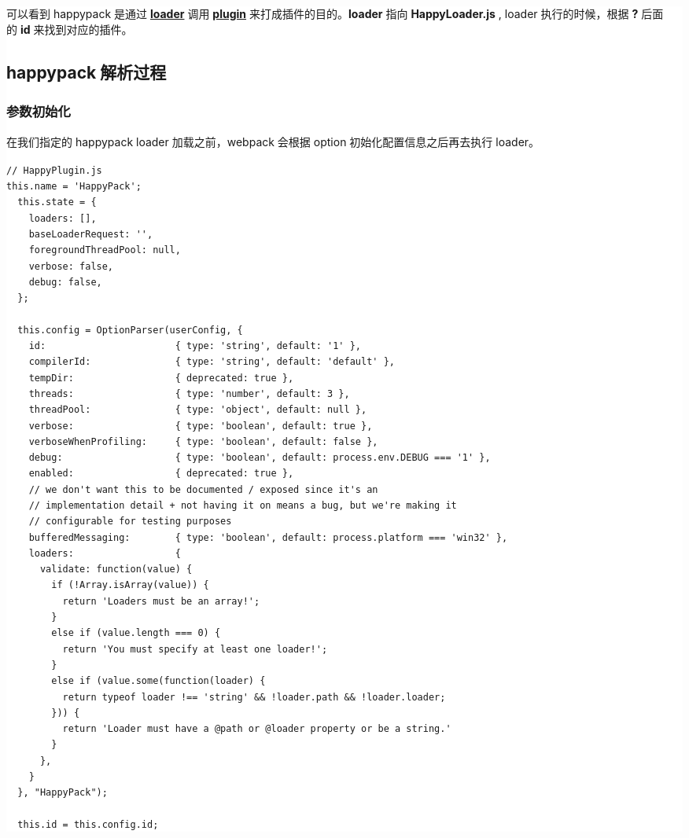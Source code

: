 可以看到 happypack 是通过 **[loader](https://segmentfault.com/a/1190000021037299?utm_source=tag-newest#)** 调用 **[plugin](https://segmentfault.com/a/1190000021037299?utm_source=tag-newest#)** 来打成插件的目的。**loader** 指向 **HappyLoader.js** , loader 执行的时候，根据 **?** 后面的 **id** 来找到对应的插件。

## happypack 解析过程

### 参数初始化

在我们指定的 happypack loader 加载之前，webpack 会根据 option 初始化配置信息之后再去执行 loader。

```
// HappyPlugin.js
this.name = 'HappyPack';
  this.state = {
    loaders: [],
    baseLoaderRequest: '',
    foregroundThreadPool: null,
    verbose: false,
    debug: false,
  };

  this.config = OptionParser(userConfig, {
    id:                       { type: 'string', default: '1' },
    compilerId:               { type: 'string', default: 'default' },
    tempDir:                  { deprecated: true },
    threads:                  { type: 'number', default: 3 },
    threadPool:               { type: 'object', default: null },
    verbose:                  { type: 'boolean', default: true },
    verboseWhenProfiling:     { type: 'boolean', default: false },
    debug:                    { type: 'boolean', default: process.env.DEBUG === '1' },
    enabled:                  { deprecated: true },
    // we don't want this to be documented / exposed since it's an
    // implementation detail + not having it on means a bug, but we're making it
    // configurable for testing purposes
    bufferedMessaging:        { type: 'boolean', default: process.platform === 'win32' },
    loaders:                  {
      validate: function(value) {
        if (!Array.isArray(value)) {
          return 'Loaders must be an array!';
        }
        else if (value.length === 0) {
          return 'You must specify at least one loader!';
        }
        else if (value.some(function(loader) {
          return typeof loader !== 'string' && !loader.path && !loader.loader;
        })) {
          return 'Loader must have a @path or @loader property or be a string.'
        }
      },
    }
  }, "HappyPack");

  this.id = this.config.id;
```
